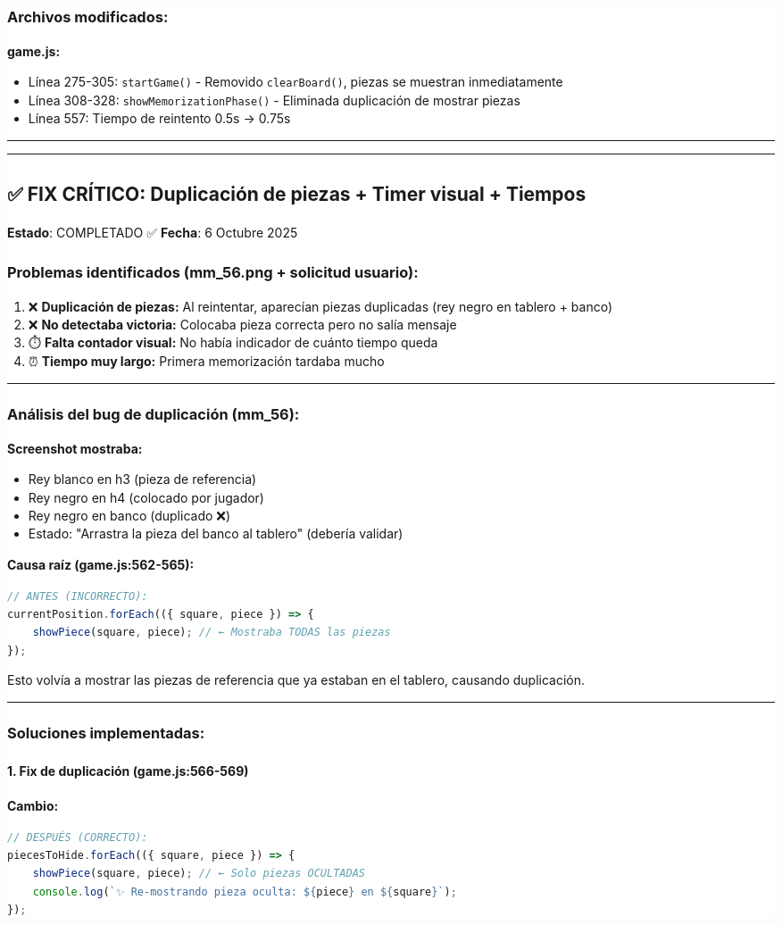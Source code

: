 
### Archivos modificados:

**game.js:**
- Línea 275-305: `startGame()` - Removido `clearBoard()`, piezas se muestran inmediatamente
- Línea 308-328: `showMemorizationPhase()` - Eliminada duplicación de mostrar piezas
- Línea 557: Tiempo de reintento 0.5s → 0.75s

---

---

## ✅ FIX CRÍTICO: Duplicación de piezas + Timer visual + Tiempos
**Estado**: COMPLETADO ✅
**Fecha**: 6 Octubre 2025

### Problemas identificados (mm_56.png + solicitud usuario):

1. ❌ **Duplicación de piezas:** Al reintentar, aparecían piezas duplicadas (rey negro en tablero + banco)
2. ❌ **No detectaba victoria:** Colocaba pieza correcta pero no salía mensaje
3. ⏱️ **Falta contador visual:** No había indicador de cuánto tiempo queda
4. ⏰ **Tiempo muy largo:** Primera memorización tardaba mucho

---

### Análisis del bug de duplicación (mm_56):

**Screenshot mostraba:**
- Rey blanco en h3 (pieza de referencia)
- Rey negro en h4 (colocado por jugador)
- Rey negro en banco (duplicado ❌)
- Estado: "Arrastra la pieza del banco al tablero" (debería validar)

**Causa raíz (game.js:562-565):**
```javascript
// ANTES (INCORRECTO):
currentPosition.forEach(({ square, piece }) => {
    showPiece(square, piece); // ← Mostraba TODAS las piezas
});
```

Esto volvía a mostrar las piezas de referencia que ya estaban en el tablero, causando duplicación.

---

### Soluciones implementadas:

#### 1. Fix de duplicación (game.js:566-569)

**Cambio:**
```javascript
// DESPUÉS (CORRECTO):
piecesToHide.forEach(({ square, piece }) => {
    showPiece(square, piece); // ← Solo piezas OCULTADAS
    console.log(`✨ Re-mostrando pieza oculta: ${piece} en ${square}`);
});
```
